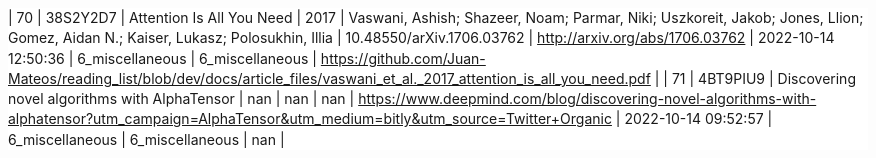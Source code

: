 | 70 | 38S2Y2D7 | Attention Is All You Need                                                                                                                                                      |               2017 | Vaswani, Ashish; Shazeer, Noam; Parmar, Niki; Uszkoreit, Jakob; Jones, Llion; Gomez, Aidan N.; Kaiser, Lukasz; Polosukhin, Illia                                                                                                                                                                                                                                                                                                                                                                                                                                                                                                          | 10.48550/arXiv.1706.03762     | http://arxiv.org/abs/1706.03762                                                                                                                                 | 2022-10-14 12:50:36 | 6_miscellaneous                                                                                                                                                                          | 6_miscellaneous          | https://github.com/Juan-Mateos/reading_list/blob/dev/docs/article_files/vaswani_et_al._2017_attention_is_all_you_need.pdf                               |
| 71 | 4BT9PIU9 | Discovering novel algorithms with AlphaTensor                                                                                                                                  |                nan | nan                                                                                                                                                                                                                                                                                                                                                                                                                                                                                                                                                                                                                                       | nan                           | https://www.deepmind.com/blog/discovering-novel-algorithms-with-alphatensor?utm_campaign=AlphaTensor&utm_medium=bitly&utm_source=Twitter+Organic                | 2022-10-14 09:52:57 | 6_miscellaneous                                                                                                                                                                          | 6_miscellaneous          | nan                                                                                                                                                     |